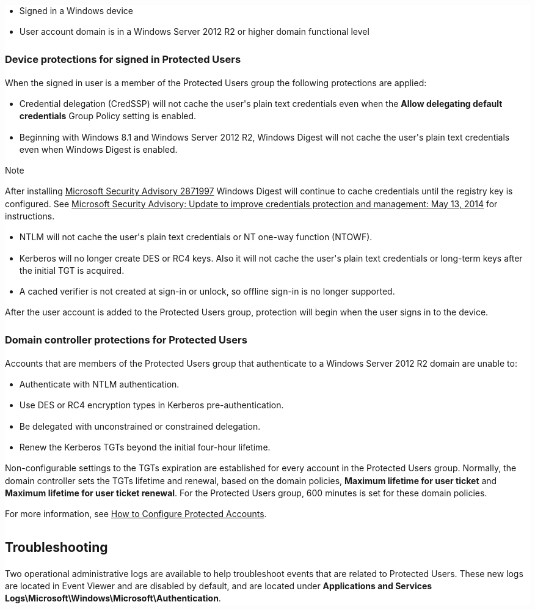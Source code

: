 -   Signed in a Windows device

-   User account domain is in a Windows Server 2012 R2 or higher domain functional level

### Device protections for signed in Protected Users
When the signed in user is a member of the Protected Users group the following protections are applied:

-   Credential delegation (CredSSP) will not cache the user's plain text credentials even when the **Allow delegating default credentials** Group Policy setting is enabled.

-   Beginning with Windows 8.1 and Windows Server 2012 R2, Windows Digest will not cache the user's plain text credentials even when Windows Digest is enabled.

> [!Note]
> After installing [Microsoft Security Advisory 2871997](https://technet.microsoft.com/library/security/2871997) Windows Digest will continue to cache credentials until the registry key is configured. See [Microsoft Security Advisory: Update to improve credentials protection and management: May 13, 2014](https://support.microsoft.com/en-us/help/2871997/microsoft-security-advisory-update-to-improve-credentials-protection-a) for instructions.

-   NTLM will not cache the user's plain text credentials or NT one-way function (NTOWF).

-   Kerberos will no longer create DES or RC4 keys. Also it will not cache the user's plain text credentials or long-term keys after the initial TGT is acquired.

-   A cached verifier is not created at sign-in or unlock, so offline sign-in is no longer supported.

After the user account is added to the Protected Users group, protection will begin when the user signs in to the device.

### Domain controller protections for Protected Users
Accounts that are members of the Protected Users group that authenticate to a  Windows Server 2012 R2  domain are unable to:

-   Authenticate with NTLM authentication.

-   Use DES or RC4 encryption types in Kerberos pre-authentication.

-   Be delegated with unconstrained or constrained delegation.

-   Renew the Kerberos TGTs beyond the initial four-hour lifetime.

Non-configurable settings to the TGTs expiration are established for every account in the Protected Users group. Normally, the domain controller sets the TGTs lifetime and renewal, based on the domain policies, **Maximum lifetime for user ticket** and **Maximum lifetime for user ticket renewal**. For the Protected Users group, 600 minutes is set for these domain policies.

For more information, see [How to Configure Protected Accounts](how-to-configure-protected-accounts.md).

## Troubleshooting
Two operational administrative logs are available to help troubleshoot events that are related to Protected Users. These new logs are located in Event Viewer and are disabled by default, and are located under **Applications and Services Logs\Microsoft\Windows\Microsoft\Authentication**.
